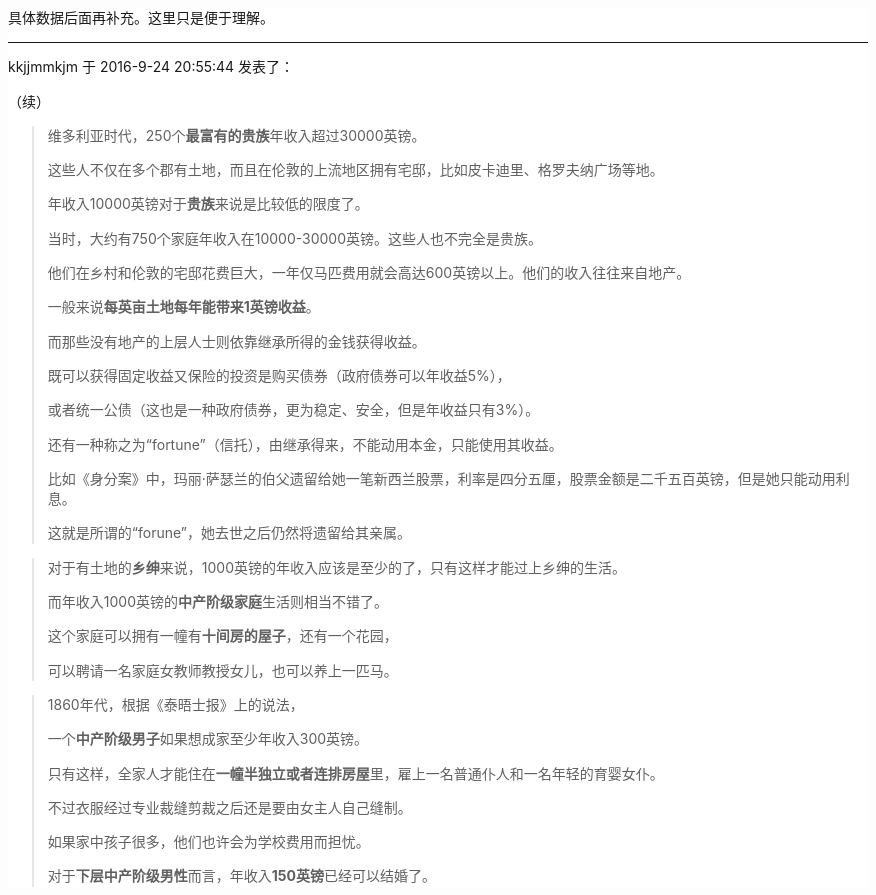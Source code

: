 具体数据后面再补充。这里只是便于理解。

---------

kkjjmmkjm 于 2016-9-24 20:55:44 发表了：

（续）


> 
> 维多利亚时代，250个**最富有的贵族**年收入超过30000英镑。
> 
> 这些人不仅在多个郡有土地，而且在伦敦的上流地区拥有宅邸，比如皮卡迪里、格罗夫纳广场等地。
> 
> 年收入10000英镑对于**贵族**来说是比较低的限度了。
> 
> 当时，大约有750个家庭年收入在10000-30000英镑。这些人也不完全是贵族。
> 
> 他们在乡村和伦敦的宅邸花费巨大，一年仅马匹费用就会高达600英镑以上。他们的收入往往来自地产。
> 
> 一般来说**每英亩土地每年能带来1英镑收益**。
> 
> 而那些没有地产的上层人士则依靠继承所得的金钱获得收益。
> 
> 既可以获得固定收益又保险的投资是购买债券（政府债券可以年收益5%），
> 
> 或者统一公债（这也是一种政府债券，更为稳定、安全，但是年收益只有3%）。
> 
> 还有一种称之为“fortune”（信托），由继承得来，不能动用本金，只能使用其收益。
> 
> 比如《身分案》中，玛丽·萨瑟兰的伯父遗留给她一笔新西兰股票，利率是四分五厘，股票金额是二千五百英镑，但是她只能动用利息。
> 
> 这就是所谓的“forune”，她去世之后仍然将遗留给其亲属。


> 
> 对于有土地的**乡绅**来说，1000英镑的年收入应该是至少的了，只有这样才能过上乡绅的生活。
> 
> 而年收入1000英镑的**中产阶级家庭**生活则相当不错了。
> 
> 这个家庭可以拥有一幢有**十间房的屋子**，还有一个花园，
> 
> 可以聘请一名家庭女教师教授女儿，也可以养上一匹马。


> 
> 1860年代，根据《泰晤士报》上的说法，
> 
> 一个**中产阶级男子**如果想成家至少年收入300英镑。
> 
> 只有这样，全家人才能住在**一幢半独立或者连排房屋**里，雇上一名普通仆人和一名年轻的育婴女仆。
> 
> 不过衣服经过专业裁缝剪裁之后还是要由女主人自己缝制。
> 
> 如果家中孩子很多，他们也许会为学校费用而担忧。
> 
> 对于**下层中产阶级男性**而言，年收入**150英镑**已经可以结婚了。
